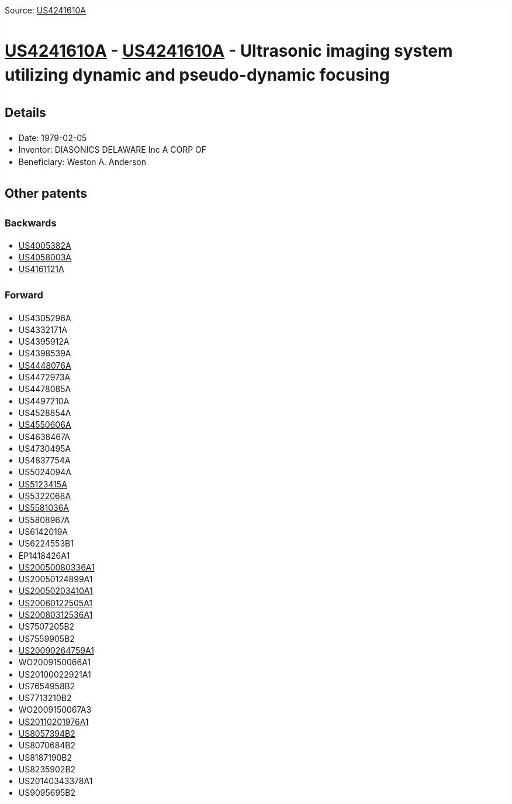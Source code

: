 Source: [US4241610A](https://patents.google.com/patent/US4241610A)

# [US4241610A](US4241610A.md) - [US4241610A](US4241610A.md) - Ultrasonic imaging system utilizing dynamic and pseudo-dynamic focusing

## Details

* Date: 1979-02-05
* Inventor: DIASONICS DELAWARE Inc A CORP OF
* Beneficiary: Weston A. Anderson

## Other patents

### Backwards
 * [US4005382A](US4005382A.md)
 * [US4058003A](US4058003A.md)
 * [US4161121A](US4161121A.md)
### Forward
 * US4305296A
 * US4332171A
 * US4395912A
 * US4398539A
 * [US4448076A](US4448076A.md)
 * US4472973A
 * US4478085A
 * US4497210A
 * US4528854A
 * [US4550606A](US4550606A.md)
 * US4638467A
 * US4730495A
 * US4837754A
 * US5024094A
 * [US5123415A](US5123415A.md)
 * [US5322068A](US5322068A.md)
 * [US5581036A](US5581036A.md)
 * US5808967A
 * US6142019A
 * US6224553B1
 * EP1418426A1
 * [US20050080336A1](US20050080336A1.md)
 * US20050124899A1
 * [US20050203410A1](US20050203410A1.md)
 * [US20060122505A1](US20060122505A1.md)
 * [US20080312536A1](US20080312536A1.md)
 * US7507205B2
 * US7559905B2
 * [US20090264759A1](US20090264759A1.md)
 * WO2009150066A1
 * US20100022921A1
 * US7654958B2
 * US7713210B2
 * WO2009150067A3
 * [US20110201976A1](US20110201976A1.md)
 * [US8057394B2](US8057394B2.md)
 * US8070684B2
 * US8187190B2
 * US8235902B2
 * US20140343378A1
 * US9095695B2